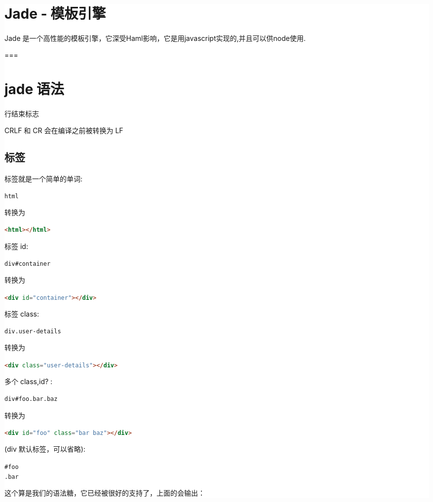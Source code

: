 # Jade - 模板引擎
Jade 是一个高性能的模板引擎，它深受Haml影响，它是用javascript实现的,并且可以供node使用.

===

# jade 语法

行结束标志

CRLF 和 CR 会在编译之前被转换为 LF

## 标签

标签就是一个简单的单词:

```jade
html
``` 
转换为
```html
<html></html>
``` 
标签 id:

```code
div#container
``` 
转换为 
```html
<div id="container"></div>
``` 
标签 class:

```code
div.user-details
``` 
转换为 
```html
<div class="user-details"></div>
``` 
多个 class,id? :

```code
div#foo.bar.baz
``` 
转换为 
```html
<div id="foo" class="bar baz"></div>
``` 
(div 默认标签，可以省略):

```code
#foo
.bar
``` 
这个算是我们的语法糖，它已经被很好的支持了，上面的会输出：
